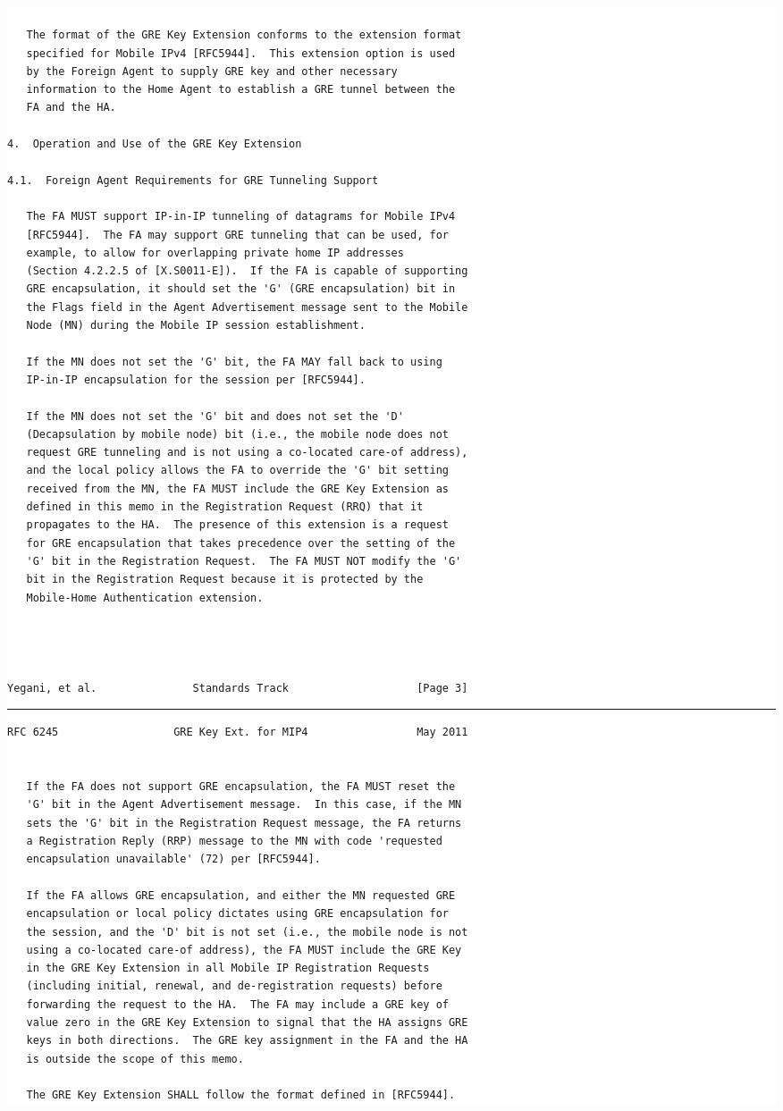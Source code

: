 ``` newpage

   The format of the GRE Key Extension conforms to the extension format
   specified for Mobile IPv4 [RFC5944].  This extension option is used
   by the Foreign Agent to supply GRE key and other necessary
   information to the Home Agent to establish a GRE tunnel between the
   FA and the HA.

4.  Operation and Use of the GRE Key Extension

4.1.  Foreign Agent Requirements for GRE Tunneling Support

   The FA MUST support IP-in-IP tunneling of datagrams for Mobile IPv4
   [RFC5944].  The FA may support GRE tunneling that can be used, for
   example, to allow for overlapping private home IP addresses
   (Section 4.2.2.5 of [X.S0011-E]).  If the FA is capable of supporting
   GRE encapsulation, it should set the 'G' (GRE encapsulation) bit in
   the Flags field in the Agent Advertisement message sent to the Mobile
   Node (MN) during the Mobile IP session establishment.

   If the MN does not set the 'G' bit, the FA MAY fall back to using
   IP-in-IP encapsulation for the session per [RFC5944].

   If the MN does not set the 'G' bit and does not set the 'D'
   (Decapsulation by mobile node) bit (i.e., the mobile node does not
   request GRE tunneling and is not using a co-located care-of address),
   and the local policy allows the FA to override the 'G' bit setting
   received from the MN, the FA MUST include the GRE Key Extension as
   defined in this memo in the Registration Request (RRQ) that it
   propagates to the HA.  The presence of this extension is a request
   for GRE encapsulation that takes precedence over the setting of the
   'G' bit in the Registration Request.  The FA MUST NOT modify the 'G'
   bit in the Registration Request because it is protected by the
   Mobile-Home Authentication extension.




Yegani, et al.               Standards Track                    [Page 3]
```

------------------------------------------------------------------------

``` newpage
RFC 6245                  GRE Key Ext. for MIP4                 May 2011


   If the FA does not support GRE encapsulation, the FA MUST reset the
   'G' bit in the Agent Advertisement message.  In this case, if the MN
   sets the 'G' bit in the Registration Request message, the FA returns
   a Registration Reply (RRP) message to the MN with code 'requested
   encapsulation unavailable' (72) per [RFC5944].

   If the FA allows GRE encapsulation, and either the MN requested GRE
   encapsulation or local policy dictates using GRE encapsulation for
   the session, and the 'D' bit is not set (i.e., the mobile node is not
   using a co-located care-of address), the FA MUST include the GRE Key
   in the GRE Key Extension in all Mobile IP Registration Requests
   (including initial, renewal, and de-registration requests) before
   forwarding the request to the HA.  The FA may include a GRE key of
   value zero in the GRE Key Extension to signal that the HA assigns GRE
   keys in both directions.  The GRE key assignment in the FA and the HA
   is outside the scope of this memo.

   The GRE Key Extension SHALL follow the format defined in [RFC5944].
```